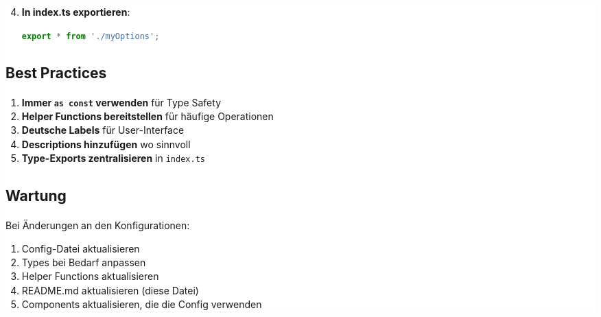 4. **In index.ts exportieren**:
   ```typescript
   export * from './myOptions';
   ```

## Best Practices

1. **Immer `as const` verwenden** für Type Safety
2. **Helper Functions bereitstellen** für häufige Operationen
3. **Deutsche Labels** für User-Interface
4. **Descriptions hinzufügen** wo sinnvoll
5. **Type-Exports zentralisieren** in `index.ts`

## Wartung

Bei Änderungen an den Konfigurationen:

1. Config-Datei aktualisieren
2. Types bei Bedarf anpassen
3. Helper Functions aktualisieren
4. README.md aktualisieren (diese Datei)
5. Components aktualisieren, die die Config verwenden
